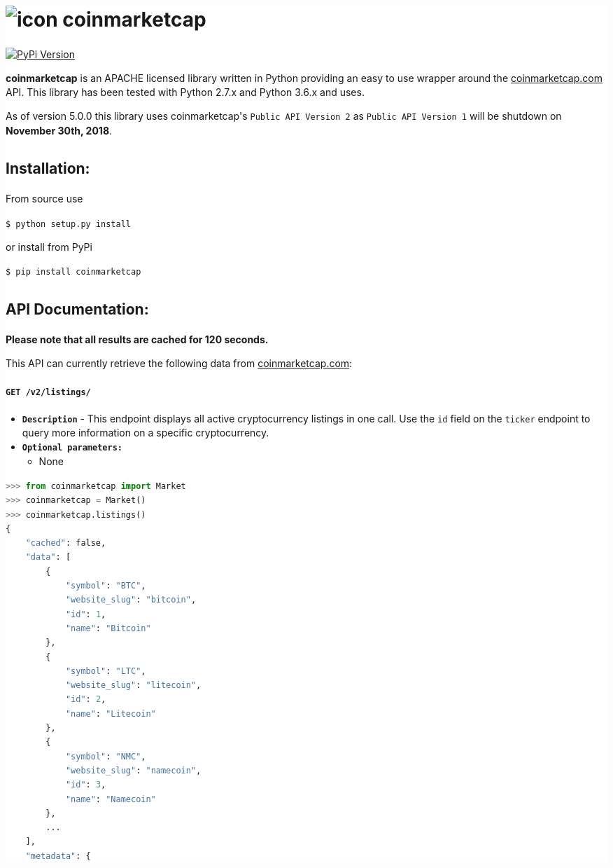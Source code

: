 
# ![icon](https://raw.githubusercontent.com/barnumbirr/coinmarketcap/master/doc/coinmarketcap.png) coinmarketcap

[![PyPi Version](http://img.shields.io/pypi/v/coinmarketcap.svg)](https://pypi.python.org/pypi/coinmarketcap/)

**coinmarketcap** is an APACHE licensed library written in Python providing an easy to use wrapper around the [coinmarketcap.com](http://coinmarketcap.com/) API. This library has been tested with Python 2.7.x and Python 3.6.x and uses.

As of version 5.0.0 this library uses coinmarketcap's ```Public API Version 2``` as ```Public API Version 1``` will be shutdown on **November 30th, 2018**.

## Installation:

From source use

    $ python setup.py install

or install from PyPi

    $ pip install coinmarketcap

## API Documentation:

**Please note that all results are cached for 120 seconds.**

This API can currently retrieve the following data from [coinmarketcap.com](http://coinmarketcap.com/):

#### **`GET /v2/listings/`**
- **`Description`** - This endpoint displays all active cryptocurrency listings in one call. Use the ```id``` field on the ```ticker``` endpoint to query more information on a specific cryptocurrency.
- **`Optional parameters:`**
    - None

```python
>>> from coinmarketcap import Market
>>> coinmarketcap = Market()
>>> coinmarketcap.listings()
{
    "cached": false,
    "data": [
        {
            "symbol": "BTC",
            "website_slug": "bitcoin",
            "id": 1,
            "name": "Bitcoin"
        },
        {
            "symbol": "LTC",
            "website_slug": "litecoin",
            "id": 2,
            "name": "Litecoin"
        },
        {
            "symbol": "NMC",
            "website_slug": "namecoin",
            "id": 3,
            "name": "Namecoin"
        },
        ...
    ],
    "metadata": {
```
